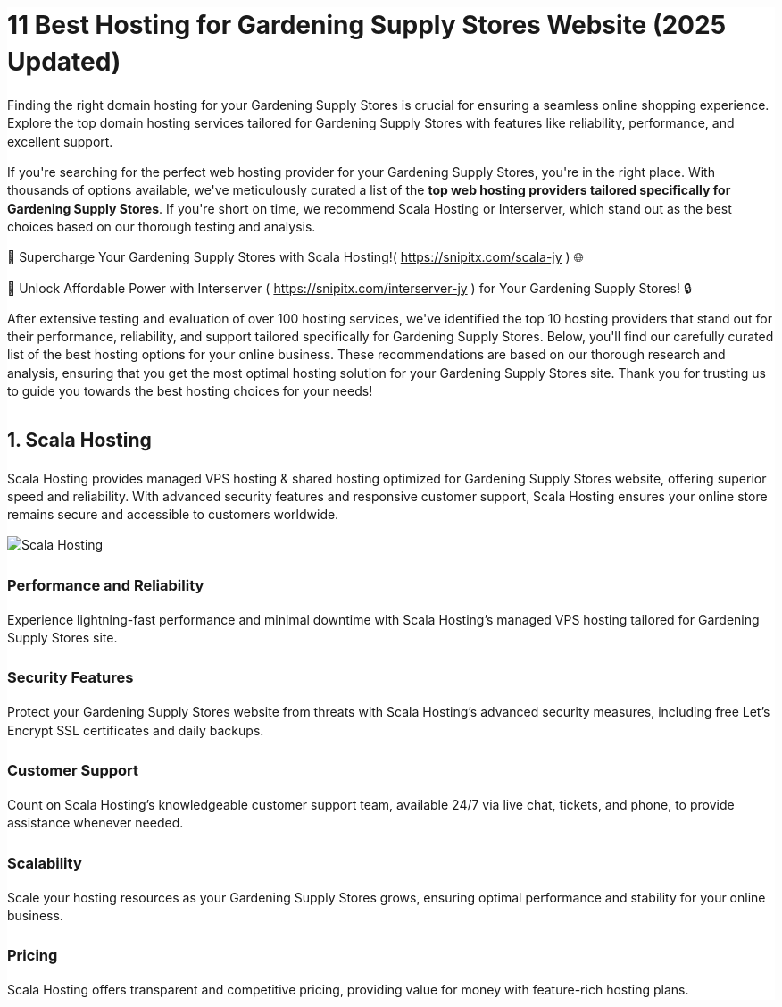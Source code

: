 # 11 Best Hosting for Gardening Supply Stores Website (2025 Updated)

Finding the right domain hosting for your Gardening Supply Stores is crucial for ensuring a seamless online shopping experience. Explore the top domain hosting services tailored for Gardening Supply Stores with features like reliability, performance, and excellent support.

If you're searching for the perfect web hosting provider for your Gardening Supply Stores, you're in the right place. With thousands of options available, we've meticulously curated a list of the **top web hosting providers tailored specifically for Gardening Supply Stores**. If you're short on time, we recommend Scala Hosting or Interserver, which stand out as the best choices based on our thorough testing and analysis.

🚀 Supercharge Your Gardening Supply Stores with Scala Hosting!( https://snipitx.com/scala-jy ) 🌐 

💸 Unlock Affordable Power with Interserver ( https://snipitx.com/interserver-jy ) for Your Gardening Supply Stores! 🔒

After extensive testing and evaluation of over 100 hosting services, we've identified the top 10 hosting providers that stand out for their performance, reliability, and support tailored specifically for Gardening Supply Stores. Below, you'll find our carefully curated list of the best hosting options for your online business. These recommendations are based on our thorough research and analysis, ensuring that you get the most optimal hosting solution for your Gardening Supply Stores site. Thank you for trusting us to guide you towards the best hosting choices for your needs!

## 1. Scala Hosting

Scala Hosting provides managed VPS hosting & shared hosting optimized for Gardening Supply Stores website, offering superior speed and reliability. With advanced security features and responsive customer support, Scala Hosting ensures your online store remains secure and accessible to customers worldwide.

![Scala Hosting](https://i.imgur.com/uJ5JIK3.png "Scala Web Hosting")

### Performance and Reliability
Experience lightning-fast performance and minimal downtime with Scala Hosting’s managed VPS hosting tailored for Gardening Supply Stores site.

### Security Features
Protect your Gardening Supply Stores website from threats with Scala Hosting’s advanced security measures, including free Let’s Encrypt SSL certificates and daily backups.

### Customer Support
Count on Scala Hosting’s knowledgeable customer support team, available 24/7 via live chat, tickets, and phone, to provide assistance whenever needed.

### Scalability
Scale your hosting resources as your Gardening Supply Stores grows, ensuring optimal performance and stability for your online business.

### Pricing
Scala Hosting offers transparent and competitive pricing, providing value for money with feature-rich hosting plans.
